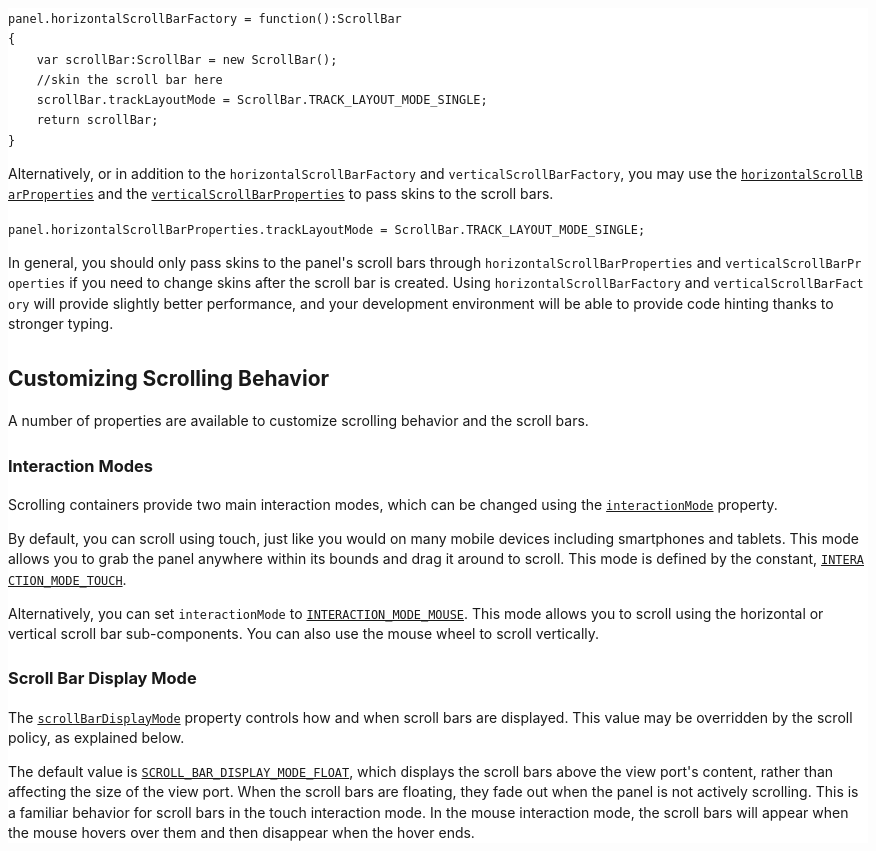 ``` code
panel.horizontalScrollBarFactory = function():ScrollBar
{
    var scrollBar:ScrollBar = new ScrollBar();
    //skin the scroll bar here
    scrollBar.trackLayoutMode = ScrollBar.TRACK_LAYOUT_MODE_SINGLE;
    return scrollBar;
}
```

Alternatively, or in addition to the `horizontalScrollBarFactory` and `verticalScrollBarFactory`, you may use the [`horizontalScrollBarProperties`](../api-reference/feathers/controls/Scroller.html#horizontalScrollBarProperties) and the [`verticalScrollBarProperties`](../api-reference/feathers/controls/Scroller.html#verticalScrollBarProperties) to pass skins to the scroll bars.

``` code
panel.horizontalScrollBarProperties.trackLayoutMode = ScrollBar.TRACK_LAYOUT_MODE_SINGLE;
```

In general, you should only pass skins to the panel's scroll bars through `horizontalScrollBarProperties` and `verticalScrollBarProperties` if you need to change skins after the scroll bar is created. Using `horizontalScrollBarFactory` and `verticalScrollBarFactory` will provide slightly better performance, and your development environment will be able to provide code hinting thanks to stronger typing.

## Customizing Scrolling Behavior

A number of properties are available to customize scrolling behavior and the scroll bars.

### Interaction Modes

Scrolling containers provide two main interaction modes, which can be changed using the [`interactionMode`](../api-reference/feathers/controls/Scroller.html#interactionMode) property.

By default, you can scroll using touch, just like you would on many mobile devices including smartphones and tablets. This mode allows you to grab the panel anywhere within its bounds and drag it around to scroll. This mode is defined by the constant, [`INTERACTION_MODE_TOUCH`](../api-reference/feathers/controls/Scroller.html#INTERACTION_MODE_TOUCH).

Alternatively, you can set `interactionMode` to [`INTERACTION_MODE_MOUSE`](../api-reference/feathers/controls/Scroller.html#INTERACTION_MODE_MOUSE). This mode allows you to scroll using the horizontal or vertical scroll bar sub-components. You can also use the mouse wheel to scroll vertically.

### Scroll Bar Display Mode

The [`scrollBarDisplayMode`](../api-reference/feathers/controls/Scroller.html#scrollBarDisplayMode) property controls how and when scroll bars are displayed. This value may be overridden by the scroll policy, as explained below.

The default value is [`SCROLL_BAR_DISPLAY_MODE_FLOAT`](../api-reference/feathers/controls/Scroller.html#SCROLL_BAR_DISPLAY_MODE_FLOAT), which displays the scroll bars above the view port's content, rather than affecting the size of the view port. When the scroll bars are floating, they fade out when the panel is not actively scrolling. This is a familiar behavior for scroll bars in the touch interaction mode. In the mouse interaction mode, the scroll bars will appear when the mouse hovers over them and then disappear when the hover ends.
